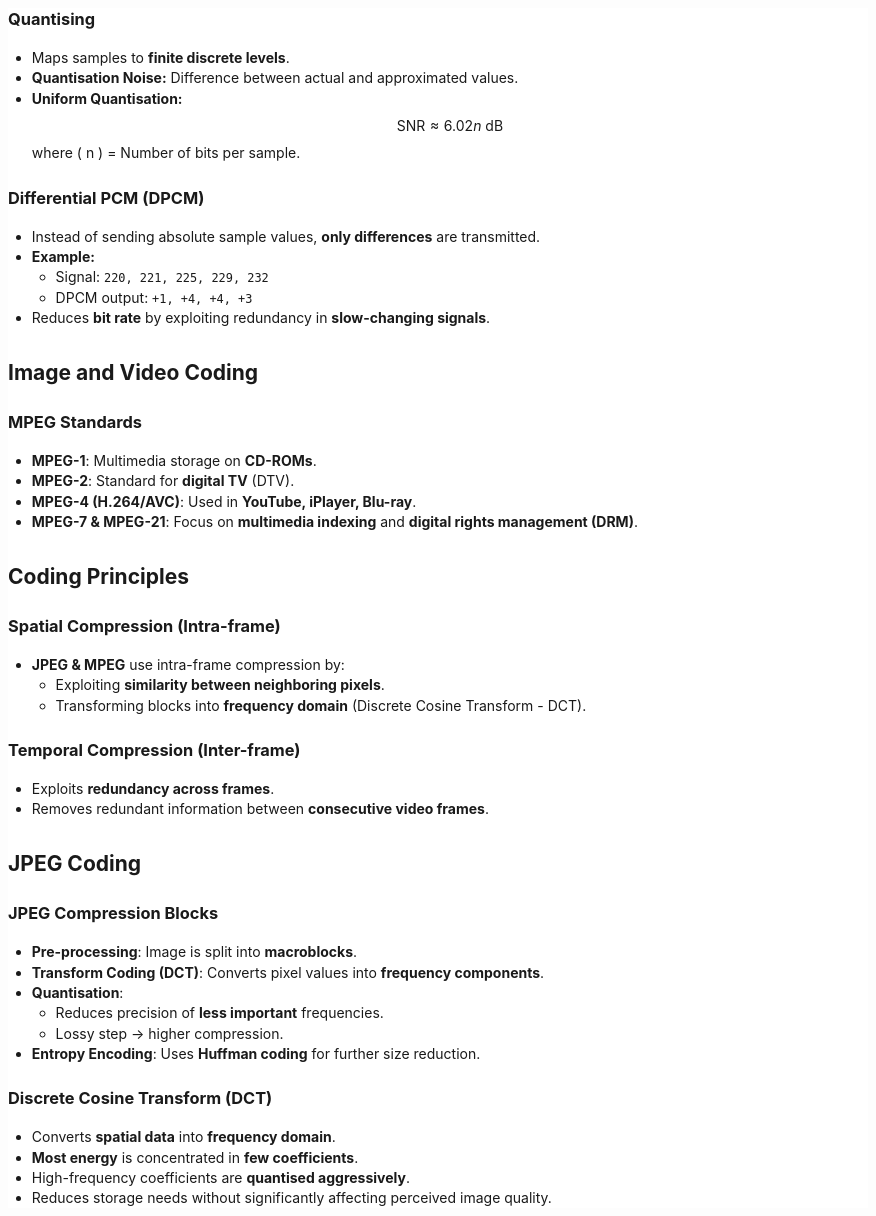 ### Quantising
- Maps samples to **finite discrete levels**.
- **Quantisation Noise:** Difference between actual and approximated values.
- **Uniform Quantisation:**
  $$ \text{SNR} \approx 6.02n \text{ dB} $$
  where \( n \) = Number of bits per sample.

### Differential PCM (DPCM)
- Instead of sending absolute sample values, **only differences** are transmitted.
- **Example:**
  - Signal: `220, 221, 225, 229, 232`
  - DPCM output: `+1, +4, +4, +3`
- Reduces **bit rate** by exploiting redundancy in **slow-changing signals**.

## Image and Video Coding

### MPEG Standards
- **MPEG-1**: Multimedia storage on **CD-ROMs**.
- **MPEG-2**: Standard for **digital TV** (DTV).
- **MPEG-4 (H.264/AVC)**: Used in **YouTube, iPlayer, Blu-ray**.
- **MPEG-7 & MPEG-21**: Focus on **multimedia indexing** and **digital rights management (DRM)**.

## Coding Principles

### Spatial Compression (Intra-frame)
- **JPEG & MPEG** use intra-frame compression by:
  - Exploiting **similarity between neighboring pixels**.
  - Transforming blocks into **frequency domain** (Discrete Cosine Transform - DCT).

### Temporal Compression (Inter-frame)
- Exploits **redundancy across frames**.
- Removes redundant information between **consecutive video frames**.

## JPEG Coding

### JPEG Compression Blocks
- **Pre-processing**: Image is split into **macroblocks**.
- **Transform Coding (DCT)**: Converts pixel values into **frequency components**.
- **Quantisation**:
  - Reduces precision of **less important** frequencies.
  - Lossy step → higher compression.
- **Entropy Encoding**: Uses **Huffman coding** for further size reduction.

### Discrete Cosine Transform (DCT)
- Converts **spatial data** into **frequency domain**.
- **Most energy** is concentrated in **few coefficients**.
- High-frequency coefficients are **quantised aggressively**.
- Reduces storage needs without significantly affecting perceived image quality.
